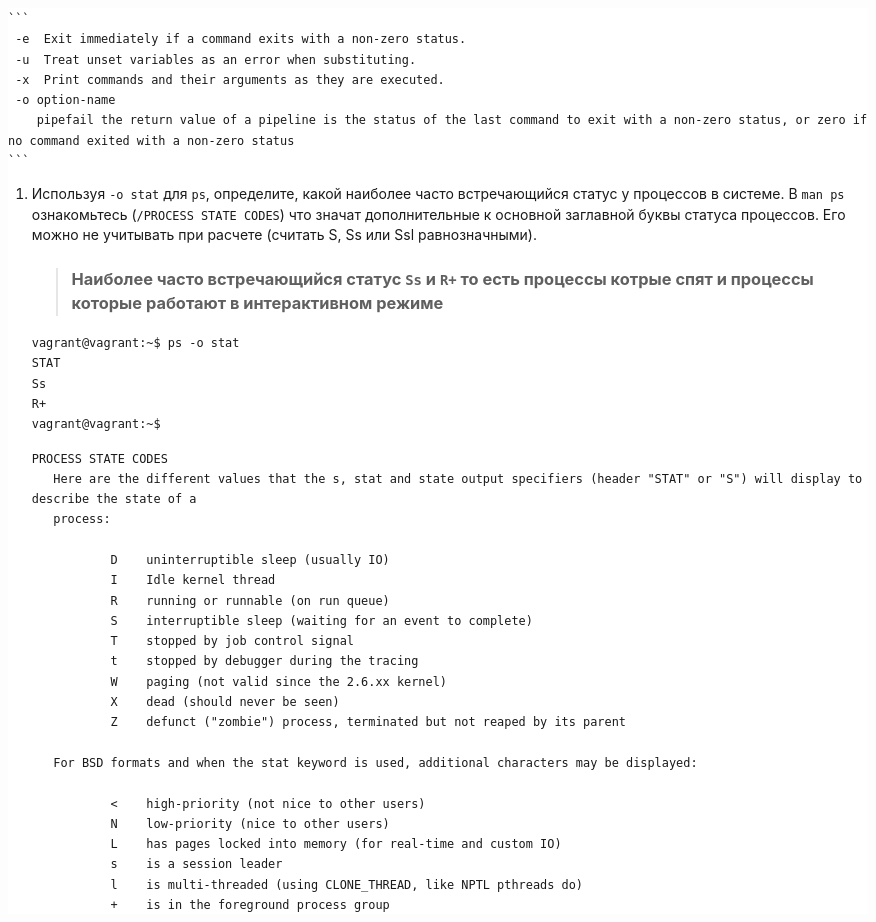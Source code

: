     ```
     -e  Exit immediately if a command exits with a non-zero status.
     -u  Treat unset variables as an error when substituting.
     -x  Print commands and their arguments as they are executed.
     -o option-name
        pipefail the return value of a pipeline is the status of the last command to exit with a non-zero status, or zero if no command exited with a non-zero status
    ```

1. Используя `-o stat` для `ps`, определите, какой наиболее часто встречающийся статус у процессов в системе. В `man ps` ознакомьтесь (`/PROCESS STATE CODES`) что значат дополнительные к основной заглавной буквы статуса процессов. Его можно не учитывать при расчете (считать S, Ss или Ssl равнозначными).

    >### Наиболее часто встречающийся статус `Ss` и `R+` то есть процессы котрые спят и процессы которые работают в интерактивном режиме

    ```
    vagrant@vagrant:~$ ps -o stat
    STAT
    Ss
    R+
    vagrant@vagrant:~$
    ```

    ```
    PROCESS STATE CODES
       Here are the different values that the s, stat and state output specifiers (header "STAT" or "S") will display to describe the state of a
       process:

               D    uninterruptible sleep (usually IO)
               I    Idle kernel thread
               R    running or runnable (on run queue)
               S    interruptible sleep (waiting for an event to complete)
               T    stopped by job control signal
               t    stopped by debugger during the tracing
               W    paging (not valid since the 2.6.xx kernel)
               X    dead (should never be seen)
               Z    defunct ("zombie") process, terminated but not reaped by its parent

       For BSD formats and when the stat keyword is used, additional characters may be displayed:

               <    high-priority (not nice to other users)
               N    low-priority (nice to other users)
               L    has pages locked into memory (for real-time and custom IO)
               s    is a session leader
               l    is multi-threaded (using CLONE_THREAD, like NPTL pthreads do)
               +    is in the foreground process group
    ```